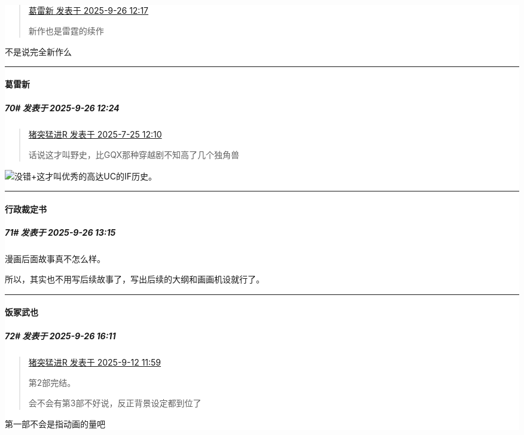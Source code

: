 <blockquote><a href="httphttps://stage1st.com/2b/forum.php?mod=redirect&amp;goto=findpost&amp;pid=68491759&amp;ptid=2257358" target="_blank">葛雷新 发表于 2025-9-26 12:17</a>

新作也是雷霆的续作</blockquote>
不是说完全新作么


*****

####  葛雷新  
##### 70#       发表于 2025-9-26 12:24

<blockquote><a href="httphttps://stage1st.com/2b/forum.php?mod=redirect&amp;goto=findpost&amp;pid=68155639&amp;ptid=2257358" target="_blank">猪突猛进R 发表于 2025-7-25 12:10</a>

话说这才叫野史，比GQX那种穿越剧不知高了几个独角兽</blockquote>
<img src="https://static.stage1st.com/image/smiley/face2017/032.png" referrerpolicy="no-referrer">没错+这才叫优秀的高达UC的IF历史。


*****

####  行政裁定书  
##### 71#       发表于 2025-9-26 13:15

漫画后面故事真不怎么样。

所以，其实也不用写后续故事了，写出后续的大纲和画画机设就行了。


*****

####  饭冢武也  
##### 72#       发表于 2025-9-26 16:11

<blockquote><a href="httphttps://stage1st.com/2b/forum.php?mod=redirect&amp;goto=findpost&amp;pid=68412436&amp;ptid=2257358" target="_blank">猪突猛进R 发表于 2025-9-12 11:59</a>

第2部完结。

会不会有第3部不好说，反正背景设定都到位了</blockquote>
第一部不会是指动画的量吧

